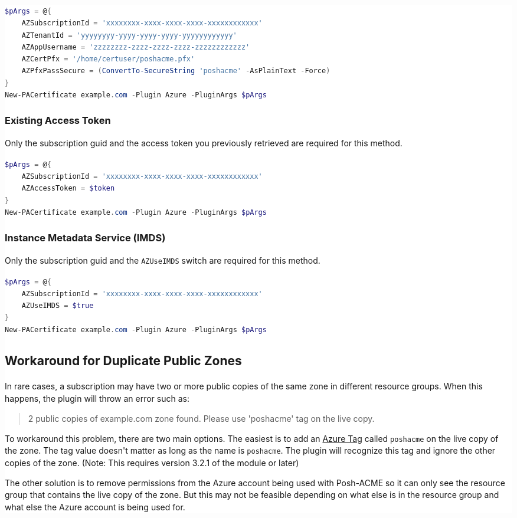 ```powershell
$pArgs = @{
    AZSubscriptionId = 'xxxxxxxx-xxxx-xxxx-xxxx-xxxxxxxxxxxx'
    AZTenantId = 'yyyyyyyy-yyyy-yyyy-yyyy-yyyyyyyyyyyy'
    AZAppUsername = 'zzzzzzzz-zzzz-zzzz-zzzz-zzzzzzzzzzzz'
    AZCertPfx = '/home/certuser/poshacme.pfx'
    AZPfxPassSecure = (ConvertTo-SecureString 'poshacme' -AsPlainText -Force)
}
New-PACertificate example.com -Plugin Azure -PluginArgs $pArgs
```

### Existing Access Token

Only the subscription guid and the access token you previously retrieved are required for this method.

```powershell
$pArgs = @{
    AZSubscriptionId = 'xxxxxxxx-xxxx-xxxx-xxxx-xxxxxxxxxxxx'
    AZAccessToken = $token
}
New-PACertificate example.com -Plugin Azure -PluginArgs $pArgs
```

### Instance Metadata Service (IMDS)

Only the subscription guid and the `AZUseIMDS` switch are required for this method.

```powershell
$pArgs = @{
    AZSubscriptionId = 'xxxxxxxx-xxxx-xxxx-xxxx-xxxxxxxxxxxx'
    AZUseIMDS = $true
}
New-PACertificate example.com -Plugin Azure -PluginArgs $pArgs
```

## Workaround for Duplicate Public Zones

In rare cases, a subscription may have two or more public copies of the same zone in different resource groups. When this happens, the plugin will throw an error such as:

> 2 public copies of example.com zone found. Please use 'poshacme' tag on the live copy.

To workaround this problem, there are two main options. The easiest is to add an [Azure Tag](https://docs.microsoft.com/en-us/azure/azure-resource-manager/resource-group-using-tags) called `poshacme` on the live copy of the zone. The tag value doesn't matter as long as the name is `poshacme`. The plugin will recognize this tag and ignore the other copies of the zone. (Note: This requires version 3.2.1 of the module or later)

The other solution is to remove permissions from the Azure account being used with Posh-ACME so it can only see the resource group that contains the live copy of the zone. But this may not be feasible depending on what else is in the resource group and what else the Azure account is being used for.
